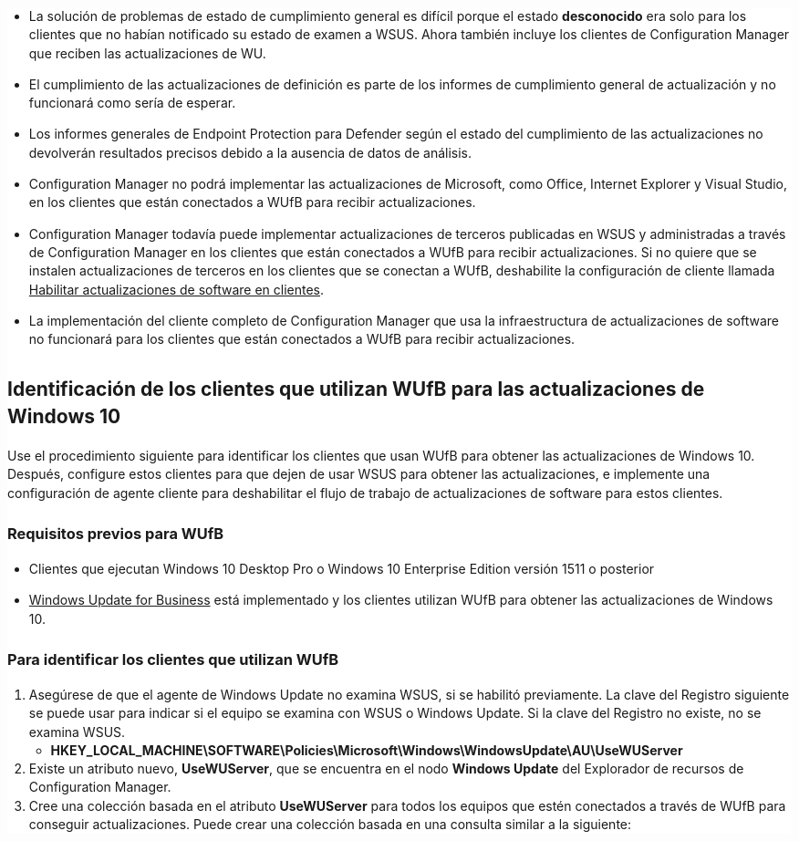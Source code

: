   - La solución de problemas de estado de cumplimiento general es difícil porque el estado **desconocido** era solo para los clientes que no habían notificado su estado de examen a WSUS. Ahora también incluye los clientes de Configuration Manager que reciben las actualizaciones de WU.  

  - El cumplimiento de las actualizaciones de definición es parte de los informes de cumplimiento general de actualización y no funcionará como sería de esperar.

- Los informes generales de Endpoint Protection para Defender según el estado del cumplimiento de las actualizaciones no devolverán resultados precisos debido a la ausencia de datos de análisis.  

- Configuration Manager no podrá implementar las actualizaciones de Microsoft, como Office, Internet Explorer y Visual Studio, en los clientes que están conectados a WUfB para recibir actualizaciones.  

- Configuration Manager todavía puede implementar actualizaciones de terceros publicadas en WSUS y administradas a través de Configuration Manager en los clientes que están conectados a WUfB para recibir actualizaciones. Si no quiere que se instalen actualizaciones de terceros en los clientes que se conectan a WUfB, deshabilite la configuración de cliente llamada [Habilitar actualizaciones de software en clientes](../../core/clients/deploy/about-client-settings.md#software-updates).

- La implementación del cliente completo de Configuration Manager que usa la infraestructura de actualizaciones de software no funcionará para los clientes que están conectados a WUfB para recibir actualizaciones.  

## <a name="identify-clients-that-use-wufb-for-windows-10-updates"></a>Identificación de los clientes que utilizan WUfB para las actualizaciones de Windows 10

Use el procedimiento siguiente para identificar los clientes que usan WUfB para obtener las actualizaciones de Windows 10. Después, configure estos clientes para que dejen de usar WSUS para obtener las actualizaciones, e implemente una configuración de agente cliente para deshabilitar el flujo de trabajo de actualizaciones de software para estos clientes.  

### <a name="prerequisites-for-wufb"></a>Requisitos previos para WUfB

- Clientes que ejecutan Windows 10 Desktop Pro o Windows 10 Enterprise Edition versión 1511 o posterior

- [Windows Update for Business](https://docs.microsoft.com/windows/deployment/update/waas-manage-updates-wufb) está implementado y los clientes utilizan WUfB para obtener las actualizaciones de Windows 10.  

### <a name="to-identify-clients-that-use-wufb"></a>Para identificar los clientes que utilizan WUfB  

1. Asegúrese de que el agente de Windows Update no examina WSUS, si se habilitó previamente. La clave del Registro siguiente se puede usar para indicar si el equipo se examina con WSUS o Windows Update. Si la clave del Registro no existe, no se examina WSUS.
    - **HKEY_LOCAL_MACHINE\SOFTWARE\Policies\Microsoft\Windows\WindowsUpdate\AU\UseWUServer**
1. Existe un atributo nuevo, **UseWUServer**, que se encuentra en el nodo **Windows Update** del Explorador de recursos de Configuration Manager.
1. Cree una colección basada en el atributo **UseWUServer** para todos los equipos que estén conectados a través de WUfB para conseguir actualizaciones. Puede crear una colección basada en una consulta similar a la siguiente:  
